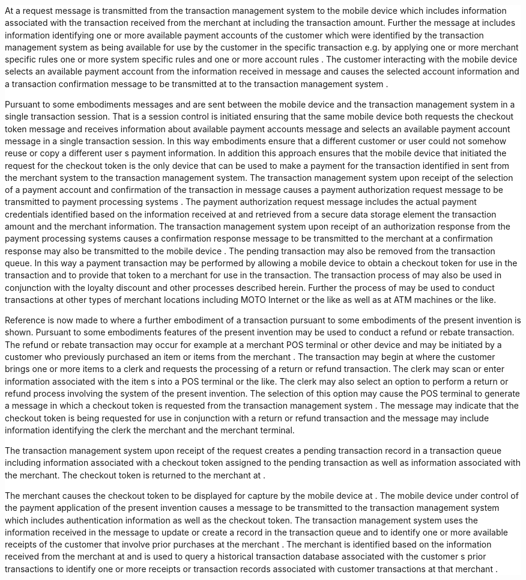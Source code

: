 At a request message is transmitted from the transaction management system to the mobile device which includes information associated with the transaction received from the merchant at including the transaction amount. Further the message at includes information identifying one or more available payment accounts of the customer which were identified by the transaction management system as being available for use by the customer in the specific transaction e.g. by applying one or more merchant specific rules one or more system specific rules and one or more account rules . The customer interacting with the mobile device selects an available payment account from the information received in message and causes the selected account information and a transaction confirmation message to be transmitted at to the transaction management system .

Pursuant to some embodiments messages and are sent between the mobile device and the transaction management system in a single transaction session. That is a session control is initiated ensuring that the same mobile device both requests the checkout token message and receives information about available payment accounts message and selects an available payment account message in a single transaction session. In this way embodiments ensure that a different customer or user could not somehow reuse or copy a different user s payment information. In addition this approach ensures that the mobile device that initiated the request for the checkout token is the only device that can be used to make a payment for the transaction identified in sent from the merchant system to the transaction management system. The transaction management system upon receipt of the selection of a payment account and confirmation of the transaction in message causes a payment authorization request message to be transmitted to payment processing systems . The payment authorization request message includes the actual payment credentials identified based on the information received at and retrieved from a secure data storage element the transaction amount and the merchant information. The transaction management system upon receipt of an authorization response from the payment processing systems causes a confirmation response message to be transmitted to the merchant at a confirmation response may also be transmitted to the mobile device . The pending transaction may also be removed from the transaction queue. In this way a payment transaction may be performed by allowing a mobile device to obtain a checkout token for use in the transaction and to provide that token to a merchant for use in the transaction. The transaction process of may also be used in conjunction with the loyalty discount and other processes described herein. Further the process of may be used to conduct transactions at other types of merchant locations including MOTO Internet or the like as well as at ATM machines or the like.

Reference is now made to where a further embodiment of a transaction pursuant to some embodiments of the present invention is shown. Pursuant to some embodiments features of the present invention may be used to conduct a refund or rebate transaction. The refund or rebate transaction may occur for example at a merchant POS terminal or other device and may be initiated by a customer who previously purchased an item or items from the merchant . The transaction may begin at where the customer brings one or more items to a clerk and requests the processing of a return or refund transaction. The clerk may scan or enter information associated with the item s into a POS terminal or the like. The clerk may also select an option to perform a return or refund process involving the system of the present invention. The selection of this option may cause the POS terminal to generate a message in which a checkout token is requested from the transaction management system . The message may indicate that the checkout token is being requested for use in conjunction with a return or refund transaction and the message may include information identifying the clerk the merchant and the merchant terminal.

The transaction management system upon receipt of the request creates a pending transaction record in a transaction queue including information associated with a checkout token assigned to the pending transaction as well as information associated with the merchant. The checkout token is returned to the merchant at .

The merchant causes the checkout token to be displayed for capture by the mobile device at . The mobile device under control of the payment application of the present invention causes a message to be transmitted to the transaction management system which includes authentication information as well as the checkout token. The transaction management system uses the information received in the message to update or create a record in the transaction queue and to identify one or more available receipts of the customer that involve prior purchases at the merchant . The merchant is identified based on the information received from the merchant at and is used to query a historical transaction database associated with the customer s prior transactions to identify one or more receipts or transaction records associated with customer transactions at that merchant .
